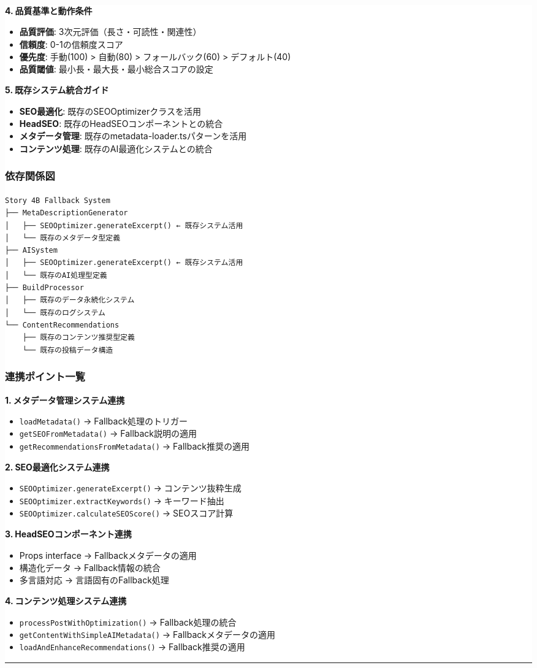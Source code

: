 **4. 品質基準と動作条件**
- **品質評価**: 3次元評価（長さ・可読性・関連性）
- **信頼度**: 0-1の信頼度スコア
- **優先度**: 手動(100) > 自動(80) > フォールバック(60) > デフォルト(40)
- **品質閾値**: 最小長・最大長・最小総合スコアの設定

**5. 既存システム統合ガイド**
- **SEO最適化**: 既存のSEOOptimizerクラスを活用
- **HeadSEO**: 既存のHeadSEOコンポーネントとの統合
- **メタデータ管理**: 既存のmetadata-loader.tsパターンを活用
- **コンテンツ処理**: 既存のAI最適化システムとの統合

### 依存関係図

```
Story 4B Fallback System
├── MetaDescriptionGenerator
│   ├── SEOOptimizer.generateExcerpt() ← 既存システム活用
│   └── 既存のメタデータ型定義
├── AISystem
│   ├── SEOOptimizer.generateExcerpt() ← 既存システム活用
│   └── 既存のAI処理型定義
├── BuildProcessor
│   ├── 既存のデータ永続化システム
│   └── 既存のログシステム
└── ContentRecommendations
    ├── 既存のコンテンツ推奨型定義
    └── 既存の投稿データ構造
```

### 連携ポイント一覧

**1. メタデータ管理システム連携**
- `loadMetadata()` → Fallback処理のトリガー
- `getSEOFromMetadata()` → Fallback説明の適用
- `getRecommendationsFromMetadata()` → Fallback推奨の適用

**2. SEO最適化システム連携**
- `SEOOptimizer.generateExcerpt()` → コンテンツ抜粋生成
- `SEOOptimizer.extractKeywords()` → キーワード抽出
- `SEOOptimizer.calculateSEOScore()` → SEOスコア計算

**3. HeadSEOコンポーネント連携**
- Props interface → Fallbackメタデータの適用
- 構造化データ → Fallback情報の統合
- 多言語対応 → 言語固有のFallback処理

**4. コンテンツ処理システム連携**
- `processPostWithOptimization()` → Fallback処理の統合
- `getContentWithSimpleAIMetadata()` → Fallbackメタデータの適用
- `loadAndEnhanceRecommendations()` → Fallback推奨の適用

---
